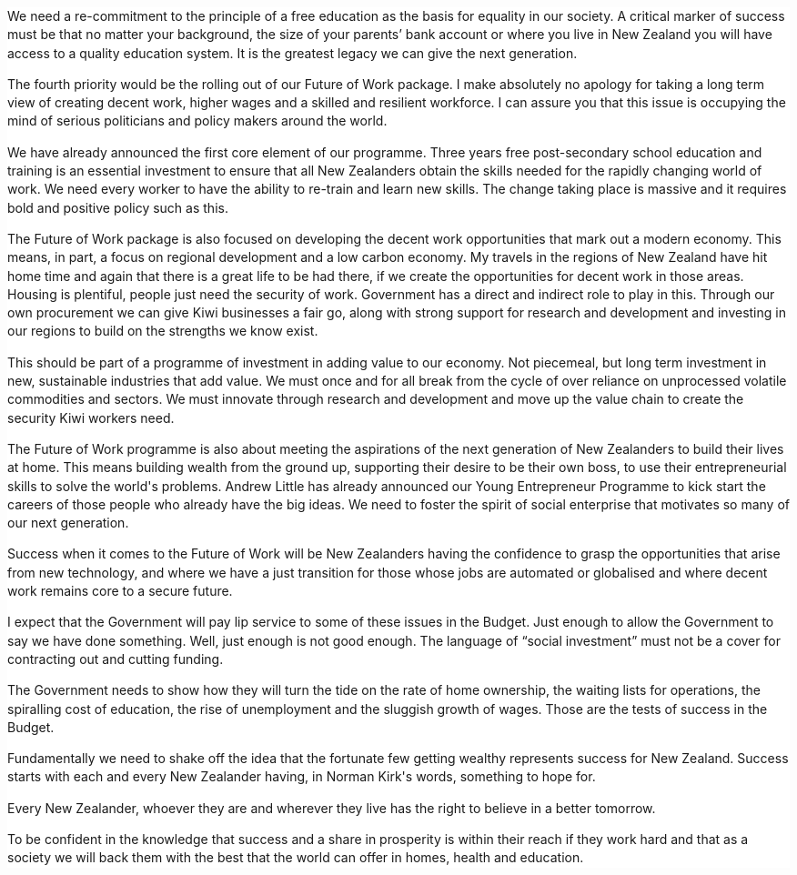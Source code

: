 We need a re-commitment to the principle of a free education as the basis for equality in our society. A critical marker of success must be that no matter your background, the size of your parents’ bank account or where you live in New Zealand you will have access to a quality education system. It is the greatest legacy we can give the next generation.

The fourth priority would be the rolling out of our Future of Work package. I make absolutely no apology for taking a long term view of creating decent work, higher wages and a skilled and resilient workforce. I can assure you that this issue is occupying the mind of serious politicians and policy makers around the world.

We have already announced the first core element of our programme. Three years free post-secondary school education and training is an essential investment to ensure that all New Zealanders obtain the skills needed for the rapidly changing world of work. We need every worker to have the ability to re-train and learn new skills. The change taking place is massive and it requires bold and positive policy such as this.

The Future of Work package is also focused on developing the decent work opportunities that mark out a modern economy. This means, in part, a focus on regional development and a low carbon economy. My travels in the regions of New Zealand have hit home time and again that there is a great life to be had there, if we create the opportunities for decent work in those areas. Housing is plentiful, people just need the security of work. Government has a direct and indirect role to play in this. Through our own procurement we can give Kiwi businesses a fair go, along with strong support for research and development and investing in our regions to build on the strengths we know exist.

This should be part of a programme of investment in adding value to our economy. Not piecemeal, but long term investment in new, sustainable industries that add value. We must once and for all break from the cycle of over reliance on unprocessed volatile commodities and sectors. We must innovate through research and development and move up the value chain to create the security Kiwi workers need.

The Future of Work programme is also about meeting the aspirations of the next generation of New Zealanders to build their lives at home. This means building wealth from the ground up, supporting their desire to be their own boss, to use their entrepreneurial skills to solve the world's problems. Andrew Little has already announced our Young Entrepreneur Programme to kick start the careers of those people who already have the big ideas. We need to foster the spirit of social enterprise that motivates so many of our next generation.

Success when it comes to the Future of Work will be New Zealanders having the confidence to grasp the opportunities that arise from new technology, and where we have a just transition for those whose jobs are automated or globalised and where decent work remains core to a secure future.

I expect that the Government will pay lip service to some of these issues in the Budget. Just enough to allow the Government to say we have done something. Well, just enough is not good enough. The language of “social investment” must not be a cover for contracting out and cutting funding.

The Government needs to show how they will turn the tide on the rate of home ownership, the waiting lists for operations, the spiralling cost of education, the rise of unemployment and the sluggish growth of wages. Those are the tests of success in the Budget.

Fundamentally we need to shake off the idea that the fortunate few getting wealthy represents success for New Zealand. Success starts with each and every New Zealander having, in Norman Kirk's words, something to hope for.

Every New Zealander, whoever they are and wherever they live has the right to believe in a better tomorrow.

To be confident in the knowledge that success and a share in prosperity is within their reach if they work hard and that as a society we will back them with the best that the world can offer in homes, health and education.
